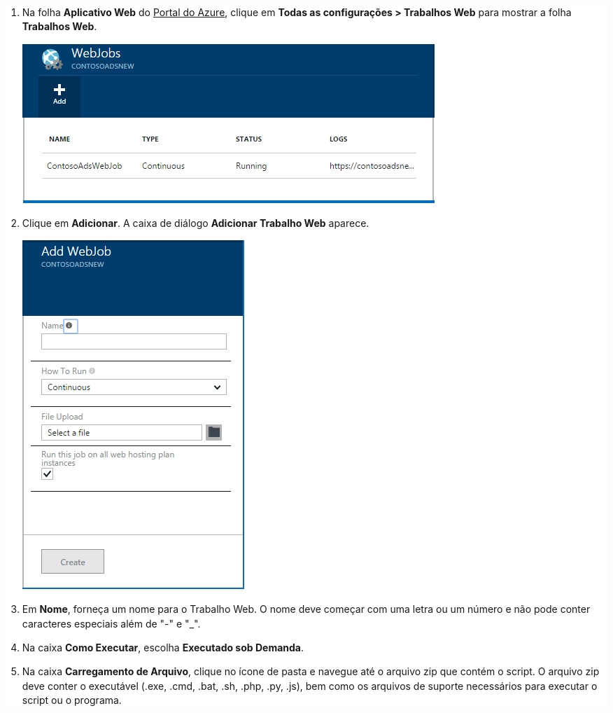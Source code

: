 1. Na folha **Aplicativo Web** do [Portal do Azure](https://portal.azure.com), clique em **Todas as configurações > Trabalhos Web** para mostrar a folha **Trabalhos Web**.
	
	![Lâmina do Trabalho Web](./media/web-sites-create-web-jobs/wjblade.png)
	
5. Clique em **Adicionar**. A caixa de diálogo **Adicionar Trabalho Web** aparece.
	
	![Adicionar lâmina do Trabalho Web](./media/web-sites-create-web-jobs/addwjblade.png)
	
2. Em **Nome**, forneça um nome para o Trabalho Web. O nome deve começar com uma letra ou um número e não pode conter caracteres especiais além de "-" e "\_".
	
4. Na caixa **Como Executar**, escolha **Executado sob Demanda**.
	
3. Na caixa **Carregamento de Arquivo**, clique no ícone de pasta e navegue até o arquivo zip que contém o script. O arquivo zip deve conter o executável (.exe, .cmd, .bat, .sh, .php, .py, .js), bem como os arquivos de suporte necessários para executar o script ou o programa.
	